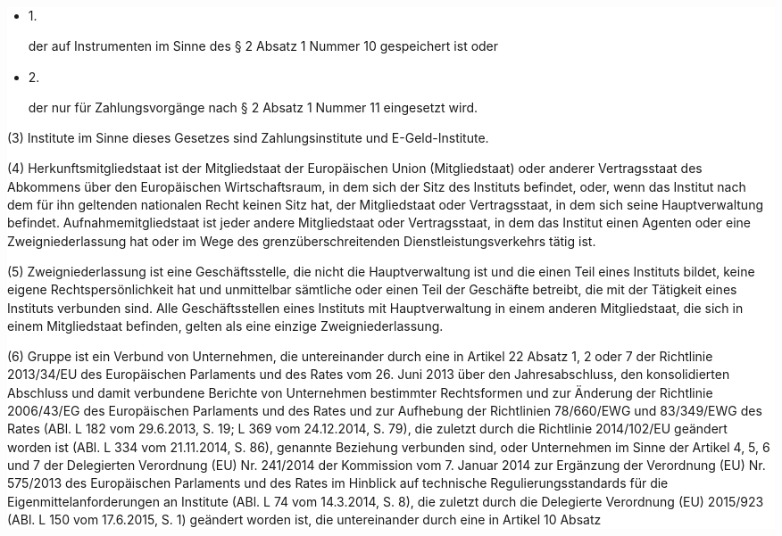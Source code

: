   - 1\.
    
    <div style="">
    
    der auf Instrumenten im Sinne des § 2 Absatz 1 Nummer 10 gespeichert
    ist oder
    
    </div>

  - 2\.
    
    <div style="">
    
    der nur für Zahlungsvorgänge nach § 2 Absatz 1 Nummer 11 eingesetzt
    wird.
    
    </div>

</div>

<div class="jurAbsatz">

(3) Institute im Sinne dieses Gesetzes sind Zahlungsinstitute und
E-Geld-Institute.

</div>

<div class="jurAbsatz">

(4) Herkunftsmitgliedstaat ist der Mitgliedstaat der Europäischen Union
(Mitgliedstaat) oder anderer Vertragsstaat des Abkommens über den
Europäischen Wirtschaftsraum, in dem sich der Sitz des Instituts
befindet, oder, wenn das Institut nach dem für ihn geltenden nationalen
Recht keinen Sitz hat, der Mitgliedstaat oder Vertragsstaat, in dem sich
seine Hauptverwaltung befindet. Aufnahmemitgliedstaat ist jeder andere
Mitgliedstaat oder Vertragsstaat, in dem das Institut einen Agenten oder
eine Zweigniederlassung hat oder im Wege des grenzüberschreitenden
Dienstleistungsverkehrs tätig ist.

</div>

<div class="jurAbsatz">

(5) Zweigniederlassung ist eine Geschäftsstelle, die nicht die
Hauptverwaltung ist und die einen Teil eines Instituts bildet, keine
eigene Rechtspersönlichkeit hat und unmittelbar sämtliche oder einen
Teil der Geschäfte betreibt, die mit der Tätigkeit eines Instituts
verbunden sind. Alle Geschäftsstellen eines Instituts mit
Hauptverwaltung in einem anderen Mitgliedstaat, die sich in einem
Mitgliedstaat befinden, gelten als eine einzige Zweigniederlassung.

</div>

<div class="jurAbsatz">

(6) Gruppe ist ein Verbund von Unternehmen, die untereinander durch eine
in Artikel 22 Absatz 1, 2 oder 7 der Richtlinie 2013/34/EU des
Europäischen Parlaments und des Rates vom 26. Juni 2013 über den
Jahresabschluss, den konsolidierten Abschluss und damit verbundene
Berichte von Unternehmen bestimmter Rechtsformen und zur Änderung der
Richtlinie 2006/43/EG des Europäischen Parlaments und des Rates und zur
Aufhebung der Richtlinien 78/660/EWG und 83/349/EWG des Rates (ABl. L
182 vom 29.6.2013, S. 19; L 369 vom 24.12.2014, S. 79), die zuletzt
durch die Richtlinie 2014/102/EU geändert worden ist (ABl. L 334 vom
21.11.2014, S. 86), genannte Beziehung verbunden sind, oder Unternehmen
im Sinne der Artikel 4, 5, 6 und 7 der Delegierten Verordnung (EU) Nr.
241/2014 der Kommission vom 7. Januar 2014 zur Ergänzung der Verordnung
(EU) Nr. 575/2013 des Europäischen Parlaments und des Rates im Hinblick
auf technische Regulierungsstandards für die Eigenmittelanforderungen an
Institute (ABl. L 74 vom 14.3.2014, S. 8), die zuletzt durch die
Delegierte Verordnung (EU) 2015/923 (ABl. L 150 vom 17.6.2015, S. 1)
geändert worden ist, die untereinander durch eine in Artikel 10 Absatz